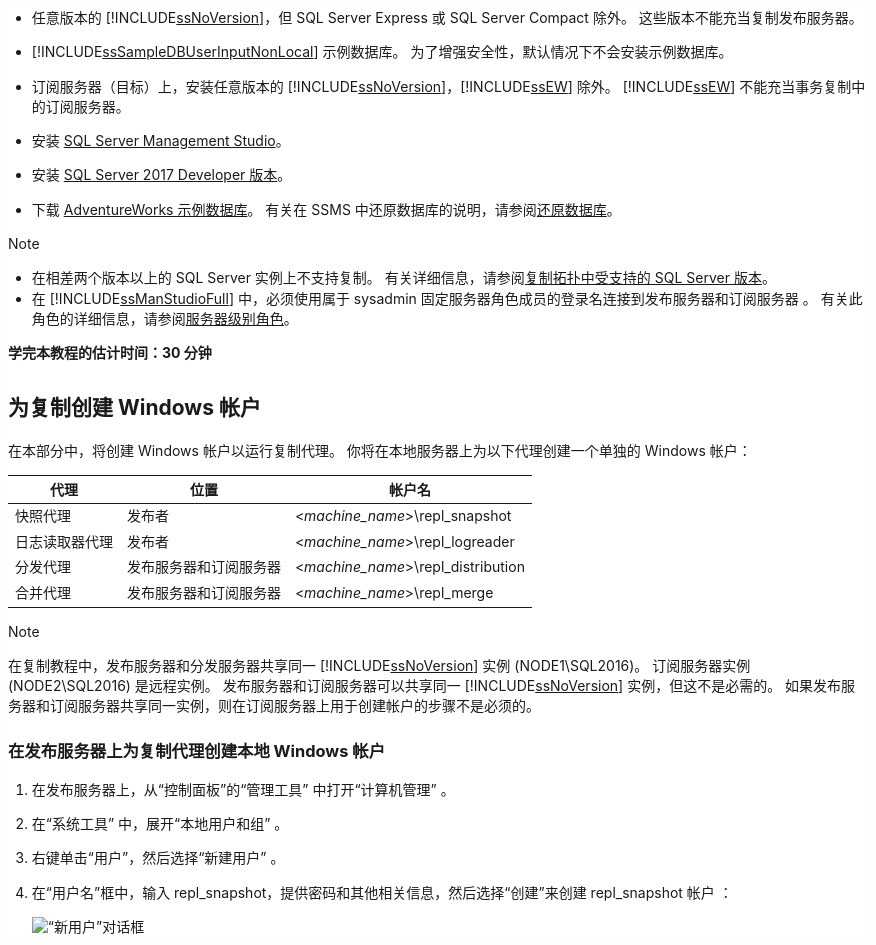    - 任意版本的 [!INCLUDE[ssNoVersion](../../includes/ssnoversion-md.md)]，但 SQL Server Express 或 SQL Server Compact 除外。 这些版本不能充当复制发布服务器。   
   - [!INCLUDE[ssSampleDBUserInputNonLocal](../../includes/sssampledbuserinputnonlocal-md.md)] 示例数据库。 为了增强安全性，默认情况下不会安装示例数据库。  
  
- 订阅服务器（目标）上，安装任意版本的 [!INCLUDE[ssNoVersion](../../includes/ssnoversion-md.md)]，[!INCLUDE[ssEW](../../includes/ssew-md.md)] 除外。 [!INCLUDE[ssEW](../../includes/ssew-md.md)] 不能充当事务复制中的订阅服务器。  
  
- 安装 [SQL Server Management Studio](https://docs.microsoft.com/sql/ssms/download-sql-server-management-studio-ssms)。
- 安装 [SQL Server 2017 Developer 版本](https://www.microsoft.com/sql-server/sql-server-downloads)。
- 下载 [AdventureWorks 示例数据库](https://github.com/Microsoft/sql-server-samples/releases)。 有关在 SSMS 中还原数据库的说明，请参阅[还原数据库](https://docs.microsoft.com/sql/relational-databases/backup-restore/restore-a-database-backup-using-ssms)。 
    
>[!NOTE]
> - 在相差两个版本以上的 SQL Server 实例上不支持复制。 有关详细信息，请参阅[复制拓扑中受支持的 SQL Server 版本](replication-backward-compatibility.md)。
> - 在 [!INCLUDE[ssManStudioFull](../../includes/ssmanstudiofull-md.md)] 中，必须使用属于 sysadmin 固定服务器角色成员的登录名连接到发布服务器和订阅服务器  。 有关此角色的详细信息，请参阅[服务器级别角色](https://docs.microsoft.com/sql/relational-databases/security/authentication-access/server-level-roles)。  


**学完本教程的估计时间：30 分钟**
  
## <a name="create-windows-accounts-for-replication"></a>为复制创建 Windows 帐户
在本部分中，将创建 Windows 帐户以运行复制代理。 你将在本地服务器上为以下代理创建一个单独的 Windows 帐户：  
  
|代理|位置|帐户名|  
|---------|------------|----------------|  
|快照代理|发布者|<*machine_name*>\repl_snapshot|  
|日志读取器代理|发布者|<*machine_name*>\repl_logreader|  
|分发代理|发布服务器和订阅服务器|<*machine_name*>\repl_distribution|  
|合并代理|发布服务器和订阅服务器|<*machine_name*>\repl_merge|  
  
> [!NOTE]  
> 在复制教程中，发布服务器和分发服务器共享同一 [!INCLUDE[ssNoVersion](../../includes/ssnoversion-md.md)] 实例 (NODE1\SQL2016)。 订阅服务器实例 (NODE2\SQL2016) 是远程实例。 发布服务器和订阅服务器可以共享同一 [!INCLUDE[ssNoVersion](../../includes/ssnoversion-md.md)] 实例，但这不是必需的。 如果发布服务器和订阅服务器共享同一实例，则在订阅服务器上用于创建帐户的步骤不是必须的。  

### <a name="create-local-windows-accounts-for-replication-agents-at-the-publisher"></a>在发布服务器上为复制代理创建本地 Windows 帐户
  
1. 在发布服务器上，从“控制面板”的“管理工具”  中打开“计算机管理”  。  
  
2. 在“系统工具”  中，展开“本地用户和组”  。  
  
3. 右键单击“用户”，然后选择“新建用户”   。  
     
4. 在“用户名”框中，输入 repl_snapshot，提供密码和其他相关信息，然后选择“创建”来创建 repl_snapshot 帐户    ： 

   ![“新用户”对话框](media/tutorial-preparing-the-server-for-replication/newuser.png)
  